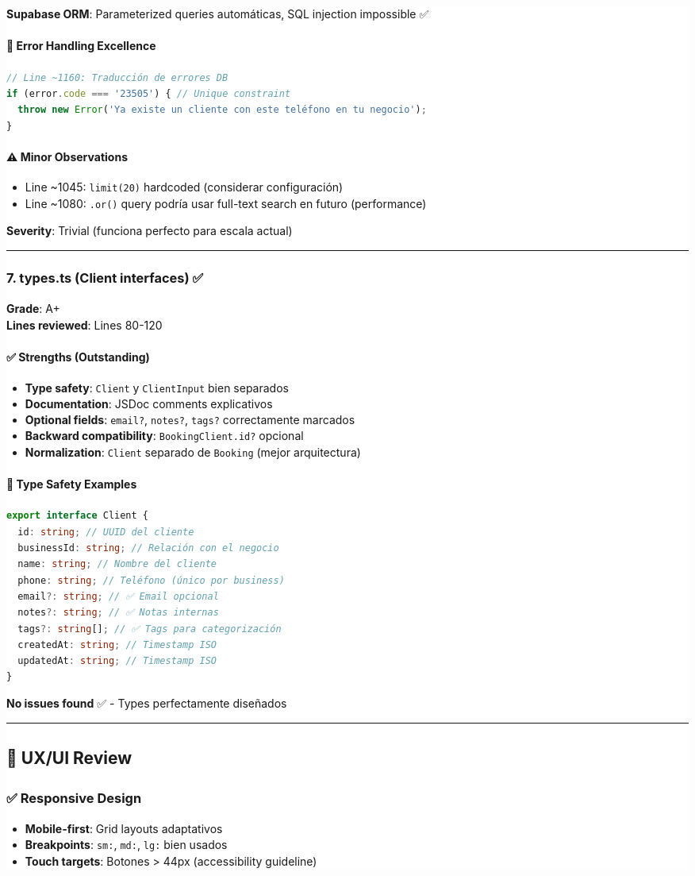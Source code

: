 **Supabase ORM**: Parameterized queries automáticas, SQL injection impossible ✅

#### 📝 Error Handling Excellence
```typescript
// Line ~1160: Traducción de errores DB
if (error.code === '23505') { // Unique constraint
  throw new Error('Ya existe un cliente con este teléfono en tu negocio');
}
```

#### ⚠️ Minor Observations
- Line ~1045: `limit(20)` hardcoded (considerar configuración)
- Line ~1080: `.or()` query podría usar full-text search en futuro (performance)

**Severity**: Trivial (funciona perfecto para escala actual)

---

### 7. **types.ts** (Client interfaces) ✅
**Grade**: A+  
**Lines reviewed**: Lines 80-120

#### ✅ Strengths (Outstanding)
- **Type safety**: `Client` y `ClientInput` bien separados
- **Documentation**: JSDoc comments explicativos
- **Optional fields**: `email?`, `notes?`, `tags?` correctamente marcados
- **Backward compatibility**: `BookingClient.id?` opcional
- **Normalization**: `Client` separado de `Booking` (mejor arquitectura)

#### 📝 Type Safety Examples
```typescript
export interface Client {
  id: string; // UUID del cliente
  businessId: string; // Relación con el negocio
  name: string; // Nombre del cliente
  phone: string; // Teléfono (único por business)
  email?: string; // ✅ Email opcional
  notes?: string; // ✅ Notas internas
  tags?: string[]; // ✅ Tags para categorización
  createdAt: string; // Timestamp ISO
  updatedAt: string; // Timestamp ISO
}
```

**No issues found** ✅ - Types perfectamente diseñados

---

## 🎨 UX/UI Review

### ✅ Responsive Design
- **Mobile-first**: Grid layouts adaptativos
- **Breakpoints**: `sm:`, `md:`, `lg:` bien usados
- **Touch targets**: Botones > 44px (accessibility guideline)
